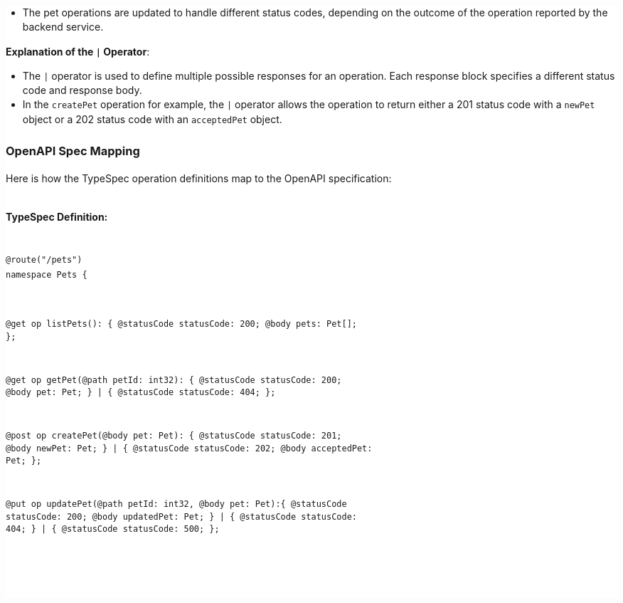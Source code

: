 - The pet operations are updated to handle different status codes, depending on the outcome of the operation reported by the backend service.

**Explanation of the `|` Operator**:

- The `|` operator is used to define multiple possible responses for an operation. Each response block specifies a different status code and response body.
- In the `createPet` operation for example, the `|` operator allows the operation to return either a 201 status code with a `newPet` object or a 202 status code with an `acceptedPet` object.

### OpenAPI Spec Mapping

Here is how the TypeSpec operation definitions map to the OpenAPI specification:

<div style="display: flex; gap: 10px;">
  <div style="flex: 1;">
    <h4>TypeSpec Definition:</h4>
    <pre><code>
@route("/pets")
namespace Pets {
<nbsp>

@get
op listPets(): {
@statusCode statusCode: 200;
@body pets: Pet[];
};

@get
op getPet(@path petId: int32): {
@statusCode statusCode: 200;
@body pet: Pet;
} | {
@statusCode statusCode: 404;
};

@post
op createPet(@body pet: Pet): {
@statusCode statusCode: 201;
@body newPet: Pet;
} | {
@statusCode statusCode: 202;
@body acceptedPet: Pet;
};

@put
op updatePet(@path petId: int32, @body pet: Pet):{
@statusCode statusCode: 200;
@body updatedPet: Pet;
} | {
@statusCode statusCode: 404;
} | {
@statusCode statusCode: 500;
};
